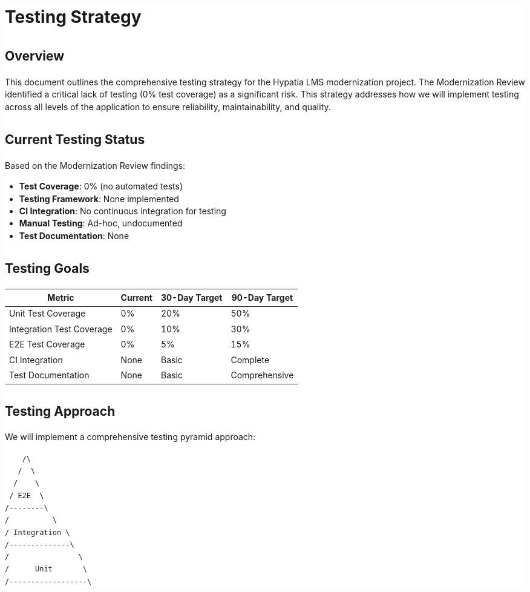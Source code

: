 # Testing Strategy

## Overview

This document outlines the comprehensive testing strategy for the Hypatia LMS modernization project. The Modernization Review identified a critical lack of testing (0% test coverage) as a significant risk. This strategy addresses how we will implement testing across all levels of the application to ensure reliability, maintainability, and quality.

## Current Testing Status

Based on the Modernization Review findings:

- **Test Coverage**: 0% (no automated tests)
- **Testing Framework**: None implemented
- **CI Integration**: No continuous integration for testing
- **Manual Testing**: Ad-hoc, undocumented
- **Test Documentation**: None

## Testing Goals

| Metric | Current | 30-Day Target | 90-Day Target |
|--------|---------|---------------|---------------|
| Unit Test Coverage | 0% | 20% | 50% |
| Integration Test Coverage | 0% | 10% | 30% |
| E2E Test Coverage | 0% | 5% | 15% |
| CI Integration | None | Basic | Complete |
| Test Documentation | None | Basic | Comprehensive |

## Testing Approach

We will implement a comprehensive testing pyramid approach:

```
    /\
   /  \
  /    \
 / E2E  \
/--------\
/          \
/ Integration \
/--------------\
/                \
/      Unit       \
/------------------\
```
